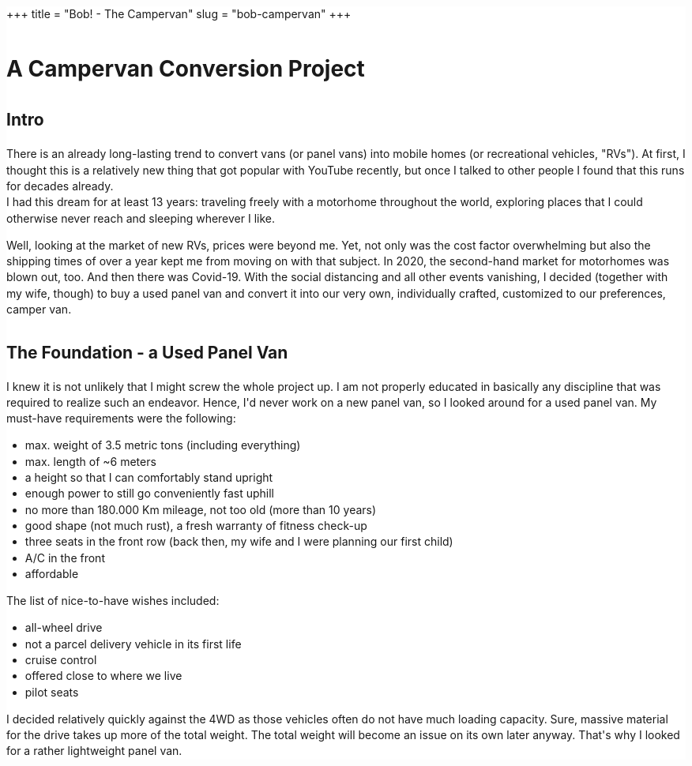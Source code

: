 +++
title = "Bob! - The Campervan"
slug = "bob-campervan"
+++

# A Campervan Conversion Project

## Intro
There is an already long-lasting trend to convert vans (or panel vans) into mobile homes (or recreational vehicles, "RVs"). 
At first, I thought this is a relatively new thing that got popular with YouTube recently, but once I talked 
to other people I found that this runs for decades already.  
I had this dream for at least 13 years: traveling freely with a motorhome throughout the world, 
exploring places that I could otherwise never reach and sleeping wherever I like. 

Well, looking at the market of new RVs, prices were beyond me. Yet, not only was the cost factor overwhelming but also the shipping times of over a year kept me from moving on with that subject. In 2020, the second-hand 
market for motorhomes was blown out, too. And then there was Covid-19. With the social distancing and all other events vanishing, 
I decided (together with my wife, though) to buy a used panel van and convert it into our very own, individually crafted, customized to our preferences, camper van.

## The Foundation - a Used Panel Van
I knew it is not unlikely that I might screw the whole project up. I am not properly educated in basically any discipline 
that was required to realize such an endeavor. Hence, I'd never work on a new panel van, so I looked around for a used panel van.
My must-have requirements were the following:
- max. weight of 3.5 metric tons (including everything)
- max. length of ~6 meters 
- a height so that I can comfortably stand upright
- enough power to still go conveniently fast uphill
- no more than 180.000 Km mileage, not too old (more than 10 years)
- good shape (not much rust), a fresh warranty of fitness check-up
- three seats in the front row (back then, my wife and I were planning our first child)
- A/C in the front
- affordable 

The list of nice-to-have wishes included:
- all-wheel drive
- not a parcel delivery vehicle in its first life
- cruise control
- offered close to where we live
- pilot seats

I decided relatively quickly against the 4WD as those vehicles often do not have much loading capacity.
Sure, massive material for the drive takes up more of the total weight. The total weight will become an
issue on its own later anyway. That's why I looked for a rather lightweight panel van.
